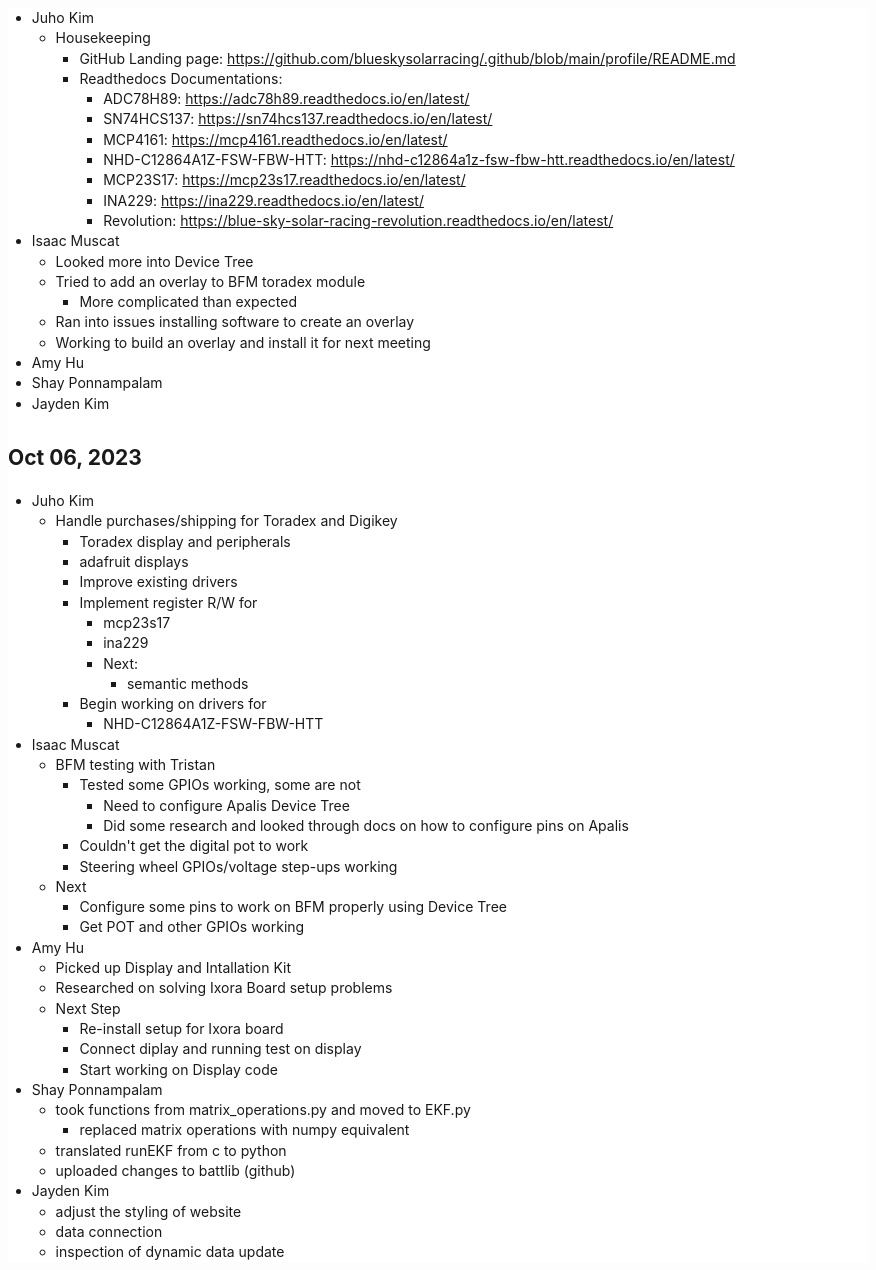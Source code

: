 - Juho Kim
  - Housekeeping
    - GitHub Landing page: https://github.com/blueskysolarracing/.github/blob/main/profile/README.md
    - Readthedocs Documentations:
      - ADC78H89: https://adc78h89.readthedocs.io/en/latest/
      - SN74HCS137: https://sn74hcs137.readthedocs.io/en/latest/
      - MCP4161: https://mcp4161.readthedocs.io/en/latest/
      - NHD-C12864A1Z-FSW-FBW-HTT: https://nhd-c12864a1z-fsw-fbw-htt.readthedocs.io/en/latest/
      - MCP23S17: https://mcp23s17.readthedocs.io/en/latest/
      - INA229: https://ina229.readthedocs.io/en/latest/
      - Revolution: https://blue-sky-solar-racing-revolution.readthedocs.io/en/latest/
- Isaac Muscat
  - Looked more into Device Tree
  - Tried to add an overlay to BFM toradex module
    - More complicated than expected
  - Ran into issues installing software to create an overlay
  - Working to build an overlay and install it for next meeting
- Amy Hu
- Shay Ponnampalam
- Jayden Kim

Oct 06, 2023
-----------

- Juho Kim
  - Handle purchases/shipping for Toradex and Digikey
    - Toradex display and peripherals
    - adafruit displays
    - Improve existing drivers
    - Implement register R/W for
      - mcp23s17
      - ina229
      - Next:
        - semantic methods
    - Begin working on drivers for
      - NHD-C12864A1Z-FSW-FBW-HTT
- Isaac Muscat
  - BFM testing with Tristan
    - Tested some GPIOs working, some are not
      - Need to configure Apalis Device Tree
      - Did some research and looked through docs on how to configure pins on Apalis
    - Couldn't get the digital pot to work
    - Steering wheel GPIOs/voltage step-ups working
  - Next
    - Configure some pins to work on BFM properly using Device Tree
    - Get POT and other GPIOs working
- Amy Hu
  - Picked up Display and Intallation Kit
  - Researched on solving Ixora Board setup problems
  - Next Step
    - Re-install setup for Ixora board
    - Connect diplay and running test on display
    - Start working on Display code
- Shay Ponnampalam
  - took functions from matrix_operations.py and moved to EKF.py
  	- replaced matrix operations with numpy equivalent
   - translated runEKF from c to python
   - uploaded changes to battlib (github)
- Jayden Kim
  - adjust the styling of website
  - data connection
  - inspection of dynamic data update
